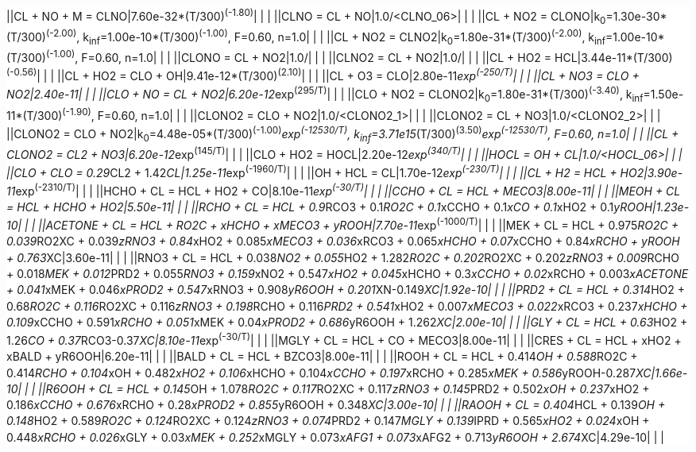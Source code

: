 |<CI02>|CL + NO + M = CLNO|7.60e-32*(T/300)<sup>(-1.80)</sup>| | |
|<CI03>|CLNO = CL + NO|1.0/<CLNO_06>| | |
|<CI04>|CL + NO2 = CLONO|k<sub>0</sub>=1.30e-30*(T/300)<sup>(-2.00)</sup>, k<sub>inf</sub>=1.00e-10*(T/300)<sup>(-1.00)</sup>, F=0.60, n=1.0| | |
|<CI05>|CL + NO2 = CLNO2|k<sub>0</sub>=1.80e-31*(T/300)<sup>(-2.00)</sup>, k<sub>inf</sub>=1.00e-10*(T/300)<sup>(-1.00)</sup>, F=0.60, n=1.0| | |
|<CI06>|CLONO = CL + NO2|1.0/<CLONO>| | |
|<CI07>|CLNO2 = CL + NO2|1.0/<CLNO2>| | |
|<CI08>|CL + HO2 = HCL|3.44e-11*(T/300)<sup>(-0.56)</sup>| | |
|<CI09>|CL + HO2 = CLO + OH|9.41e-12*(T/300)<sup>(2.10)</sup>| | |
|<CI10>|CL + O3 = CLO|2.80e-11*exp<sup>(-250/T)</sup>| | |
|<CI11>|CL + NO3 = CLO + NO2|2.40e-11| | |
|<CI12>|CLO + NO = CL + NO2|6.20e-12*exp<sup>(295/T)</sup>| | |
|<CI13>|CLO + NO2 = CLONO2|k<sub>0</sub>=1.80e-31*(T/300)<sup>(-3.40)</sup>, k<sub>inf</sub>=1.50e-11*(T/300)<sup>(-1.90)</sup>, F=0.60, n=1.0| | |
|<CI14>|CLONO2 = CLO + NO2|1.0/<CLONO2_1>| | |
|<CI15>|CLONO2 = CL + NO3|1.0/<CLONO2_2>| | |
|<CI16>|CLONO2 = CLO + NO2|k<sub>0</sub>=4.48e-05*(T/300)<sup>(-1.00)</sup>*exp<sup>(-12530/T)</sup>, k<sub>inf</sub>=3.71e15*(T/300)<sup>(3.50)</sup>*exp<sup>(-12530/T)</sup>, F=0.60, n=1.0| | |
|<CI17>|CL + CLONO2 = CL2 + NO3|6.20e-12*exp<sup>(145/T)</sup>| | |
|<CI18>|CLO + HO2 = HOCL|2.20e-12*exp<sup>(340/T)</sup>| | |
|<CI19>|HOCL = OH + CL|1.0/<HOCL_06>| | |
|<CI20>|CLO + CLO = 0.29*CL2 + 1.42*CL|1.25e-11*exp<sup>(-1960/T)</sup>| | |
|<CI21>|OH + HCL = CL|1.70e-12*exp<sup>(-230/T)</sup>| | |
|<CI22>|CL + H2 = HCL + HO2|3.90e-11*exp<sup>(-2310/T)</sup>| | |
|<CP01>|HCHO + CL = HCL + HO2 + CO|8.10e-11*exp<sup>(-30/T)</sup>| | |
|<CP02>|CCHO + CL = HCL + MECO3|8.00e-11| | |
|<CP03>|MEOH + CL = HCL + HCHO + HO2|5.50e-11| | |
|<CP04>|RCHO + CL = HCL + 0.9*RCO3 + 0.1*RO2C + 0.1*xCCHO + 0.1*xCO + 0.1*xHO2 + 0.1*yROOH|1.23e-10| | |
|<CP05>|ACETONE + CL = HCL + RO2C + xHCHO + xMECO3 + yROOH|7.70e-11*exp<sup>(-1000/T)</sup>| | 
|
|<CP06>|MEK + CL = HCL + 0.975*RO2C + 0.039*RO2XC + 0.039*zRNO3 + 0.84*xHO2 + 0.085*xMECO3 + 0.036*xRCO3 + 0.065*xHCHO + 0.07*xCCHO + 0.84*xRCHO + yROOH + 0.763*XC|3.60e-11| | |
|<CP07>|RNO3 + CL = HCL + 0.038*NO2 + 0.055*HO2 + 1.282*RO2C + 0.202*RO2XC + 0.202*zRNO3 + 0.009*RCHO + 0.018*MEK + 0.012*PRD2 + 0.055*RNO3 + 0.159*xNO2 + 0.547*xHO2 + 0.045*xHCHO + 0.3*xCCHO + 0.02*xRCHO + 0.003*xACETONE + 0.041*xMEK + 0.046*xPROD2 + 0.547*xRNO3 + 0.908*yR6OOH + 0.201*XN-0.149*XC|1.92e-10| | |
|<CP08>|PRD2 + CL = HCL + 0.314*HO2 + 0.68*RO2C + 0.116*RO2XC + 0.116*zRNO3 + 0.198*RCHO + 0.116*PRD2 + 0.541*xHO2 + 0.007*xMECO3 + 0.022*xRCO3 + 0.237*xHCHO + 0.109*xCCHO + 0.591*xRCHO + 0.051*xMEK + 0.04*xPROD2 + 0.686*yR6OOH + 1.262*XC|2.00e-10| | |
|<CP09>|GLY + CL = HCL + 0.63*HO2 + 1.26*CO + 0.37*RCO3-0.37*XC|8.10e-11*exp<sup>(-30/T)</sup>| | |
|<CP10>|MGLY + CL = HCL + CO + MECO3|8.00e-11| | |
|<CP11>|CRES + CL = HCL + xHO2 + xBALD + yR6OOH|6.20e-11| | |
|<CP12>|BALD + CL = HCL + BZCO3|8.00e-11| | |
|<CP13>|ROOH + CL = HCL + 0.414*OH + 0.588*RO2C + 0.414*RCHO + 0.104*xOH + 0.482*xHO2 + 0.106*xHCHO + 0.104*xCCHO + 0.197*xRCHO + 0.285*xMEK + 0.586*yROOH-0.287*XC|1.66e-10| | |
|<CP14>|R6OOH + CL = HCL + 0.145*OH + 1.078*RO2C + 0.117*RO2XC + 0.117*zRNO3 + 0.145*PRD2 + 0.502*xOH + 0.237*xHO2 + 0.186*xCCHO + 0.676*xRCHO + 0.28*xPROD2 + 0.855*yR6OOH + 0.348*XC|3.00e-10| | |
|<CP15>|RAOOH + CL = 0.404*HCL + 0.139*OH + 0.148*HO2 + 0.589*RO2C + 0.124*RO2XC + 0.124*zRNO3 + 0.074*PRD2 + 0.147*MGLY + 0.139*IPRD + 0.565*xHO2 + 0.024*xOH + 0.448*xRCHO + 0.026*xGLY + 0.03*xMEK + 0.252*xMGLY + 0.073*xAFG1 + 0.073*xAFG2 + 0.713*yR6OOH + 2.674*XC|4.29e-10| | |